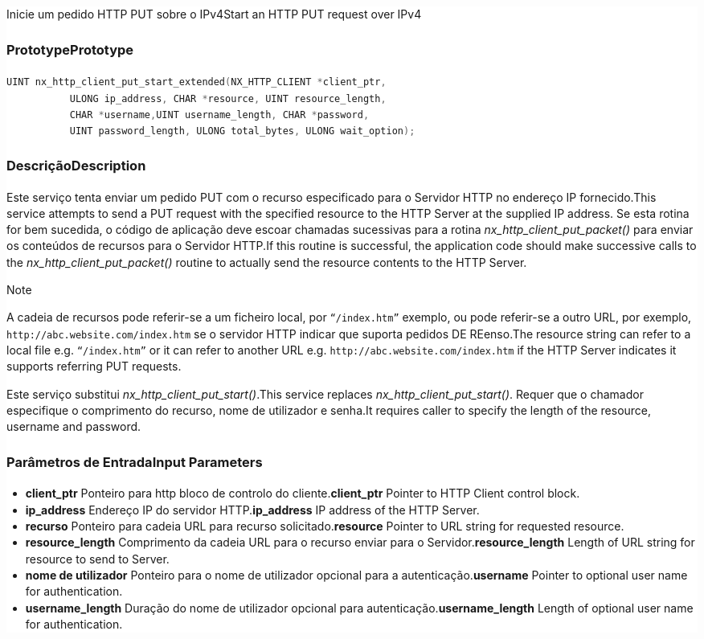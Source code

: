 <span data-ttu-id="bab4f-402">Inicie um pedido HTTP PUT sobre o IPv4</span><span class="sxs-lookup"><span data-stu-id="bab4f-402">Start an HTTP PUT request over IPv4</span></span>

### <a name="prototype"></a><span data-ttu-id="bab4f-403">Prototype</span><span class="sxs-lookup"><span data-stu-id="bab4f-403">Prototype</span></span>

```c
UINT nx_http_client_put_start_extended(NX_HTTP_CLIENT *client_ptr,
           ULONG ip_address, CHAR *resource, UINT resource_length,
           CHAR *username,UINT username_length, CHAR *password,
           UINT password_length, ULONG total_bytes, ULONG wait_option);
```

### <a name="description"></a><span data-ttu-id="bab4f-404">Descrição</span><span class="sxs-lookup"><span data-stu-id="bab4f-404">Description</span></span>

<span data-ttu-id="bab4f-405">Este serviço tenta enviar um pedido PUT com o recurso especificado para o Servidor HTTP no endereço IP fornecido.</span><span class="sxs-lookup"><span data-stu-id="bab4f-405">This service attempts to send a PUT request with the specified resource to the HTTP Server at the supplied IP address.</span></span> <span data-ttu-id="bab4f-406">Se esta rotina for bem sucedida, o código de aplicação deve escoar chamadas sucessivas para a rotina *nx_http_client_put_packet()* para enviar os conteúdos de recursos para o Servidor HTTP.</span><span class="sxs-lookup"><span data-stu-id="bab4f-406">If this routine is successful, the application code should make successive calls to the *nx_http_client_put_packet()* routine to actually send the resource contents to the HTTP Server.</span></span>

> [!NOTE]
> <span data-ttu-id="bab4f-407">A cadeia de recursos pode referir-se a um ficheiro local, por ``` “/index.htm” ``` exemplo, ou pode referir-se a outro URL, por exemplo, ```http://abc.website.com/index.htm``` se o servidor HTTP indicar que suporta pedidos DE REenso.</span><span class="sxs-lookup"><span data-stu-id="bab4f-407">The resource string can refer to a local file e.g. ``` “/index.htm” ``` or it can refer to another URL e.g. ```http://abc.website.com/index.htm``` if the HTTP Server indicates it supports referring PUT requests.</span></span>

<span data-ttu-id="bab4f-408">Este serviço substitui *nx_http_client_put_start()*.</span><span class="sxs-lookup"><span data-stu-id="bab4f-408">This service replaces *nx_http_client_put_start()*.</span></span> <span data-ttu-id="bab4f-409">Requer que o chamador especifique o comprimento do recurso, nome de utilizador e senha.</span><span class="sxs-lookup"><span data-stu-id="bab4f-409">It requires caller to specify the length of the resource, username and password.</span></span>

### <a name="input-parameters"></a><span data-ttu-id="bab4f-410">Parâmetros de Entrada</span><span class="sxs-lookup"><span data-stu-id="bab4f-410">Input Parameters</span></span>

 - <span data-ttu-id="bab4f-411">**client_ptr** Ponteiro para http bloco de controlo do cliente.</span><span class="sxs-lookup"><span data-stu-id="bab4f-411">**client_ptr** Pointer to HTTP Client control block.</span></span>
 - <span data-ttu-id="bab4f-412">**ip_address** Endereço IP do servidor HTTP.</span><span class="sxs-lookup"><span data-stu-id="bab4f-412">**ip_address** IP address of the HTTP Server.</span></span>
 - <span data-ttu-id="bab4f-413">**recurso** Ponteiro para cadeia URL para recurso solicitado.</span><span class="sxs-lookup"><span data-stu-id="bab4f-413">**resource** Pointer to URL string for requested resource.</span></span>
 - <span data-ttu-id="bab4f-414">**resource_length** Comprimento da cadeia URL para o recurso enviar para o Servidor.</span><span class="sxs-lookup"><span data-stu-id="bab4f-414">**resource_length** Length of URL string for resource to send to Server.</span></span>
 - <span data-ttu-id="bab4f-415">**nome de utilizador** Ponteiro para o nome de utilizador opcional para a autenticação.</span><span class="sxs-lookup"><span data-stu-id="bab4f-415">**username** Pointer to optional user name for authentication.</span></span>
 - <span data-ttu-id="bab4f-416">**username_length** Duração do nome de utilizador opcional para autenticação.</span><span class="sxs-lookup"><span data-stu-id="bab4f-416">**username_length** Length of optional user name for authentication.</span></span>